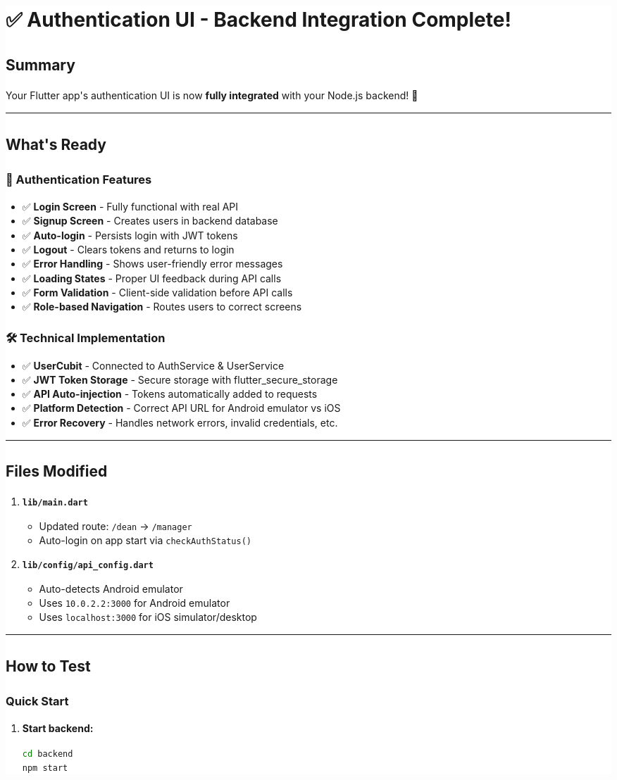# ✅ Authentication UI - Backend Integration Complete!

## Summary

Your Flutter app's authentication UI is now **fully integrated** with your Node.js backend! 🎉

---

## What's Ready

### 🔐 Authentication Features
- ✅ **Login Screen** - Fully functional with real API
- ✅ **Signup Screen** - Creates users in backend database
- ✅ **Auto-login** - Persists login with JWT tokens
- ✅ **Logout** - Clears tokens and returns to login
- ✅ **Error Handling** - Shows user-friendly error messages
- ✅ **Loading States** - Proper UI feedback during API calls
- ✅ **Form Validation** - Client-side validation before API calls
- ✅ **Role-based Navigation** - Routes users to correct screens

### 🛠 Technical Implementation
- ✅ **UserCubit** - Connected to AuthService & UserService
- ✅ **JWT Token Storage** - Secure storage with flutter_secure_storage
- ✅ **API Auto-injection** - Tokens automatically added to requests
- ✅ **Platform Detection** - Correct API URL for Android emulator vs iOS
- ✅ **Error Recovery** - Handles network errors, invalid credentials, etc.

---

## Files Modified

1. **`lib/main.dart`**
   - Updated route: `/dean` → `/manager`
   - Auto-login on app start via `checkAuthStatus()`

2. **`lib/config/api_config.dart`**
   - Auto-detects Android emulator
   - Uses `10.0.2.2:3000` for Android emulator
   - Uses `localhost:3000` for iOS simulator/desktop

---

## How to Test

### Quick Start

1. **Start backend:**
   ```bash
   cd backend
   npm start
   ```
